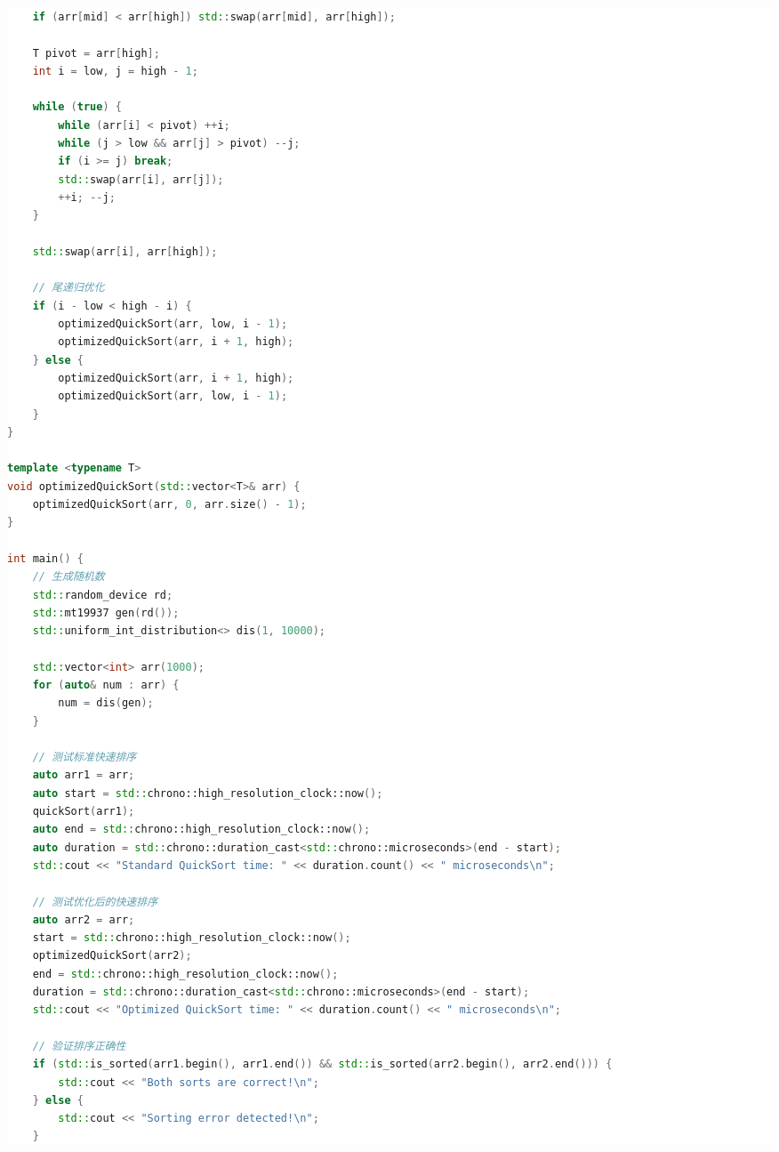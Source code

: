 ```cpp
    if (arr[mid] < arr[high]) std::swap(arr[mid], arr[high]);
    
    T pivot = arr[high];
    int i = low, j = high - 1;
    
    while (true) {
        while (arr[i] < pivot) ++i;
        while (j > low && arr[j] > pivot) --j;
        if (i >= j) break;
        std::swap(arr[i], arr[j]);
        ++i; --j;
    }
    
    std::swap(arr[i], arr[high]);
    
    // 尾递归优化
    if (i - low < high - i) {
        optimizedQuickSort(arr, low, i - 1);
        optimizedQuickSort(arr, i + 1, high);
    } else {
        optimizedQuickSort(arr, i + 1, high);
        optimizedQuickSort(arr, low, i - 1);
    }
}

template <typename T>
void optimizedQuickSort(std::vector<T>& arr) {
    optimizedQuickSort(arr, 0, arr.size() - 1);
}

int main() {
    // 生成随机数
    std::random_device rd;
    std::mt19937 gen(rd());
    std::uniform_int_distribution<> dis(1, 10000);
    
    std::vector<int> arr(1000);
    for (auto& num : arr) {
        num = dis(gen);
    }
    
    // 测试标准快速排序
    auto arr1 = arr;
    auto start = std::chrono::high_resolution_clock::now();
    quickSort(arr1);
    auto end = std::chrono::high_resolution_clock::now();
    auto duration = std::chrono::duration_cast<std::chrono::microseconds>(end - start);
    std::cout << "Standard QuickSort time: " << duration.count() << " microseconds\n";
    
    // 测试优化后的快速排序
    auto arr2 = arr;
    start = std::chrono::high_resolution_clock::now();
    optimizedQuickSort(arr2);
    end = std::chrono::high_resolution_clock::now();
    duration = std::chrono::duration_cast<std::chrono::microseconds>(end - start);
    std::cout << "Optimized QuickSort time: " << duration.count() << " microseconds\n";
    
    // 验证排序正确性
    if (std::is_sorted(arr1.begin(), arr1.end()) && std::is_sorted(arr2.begin(), arr2.end())) {
        std::cout << "Both sorts are correct!\n";
    } else {
        std::cout << "Sorting error detected!\n";
    }
```